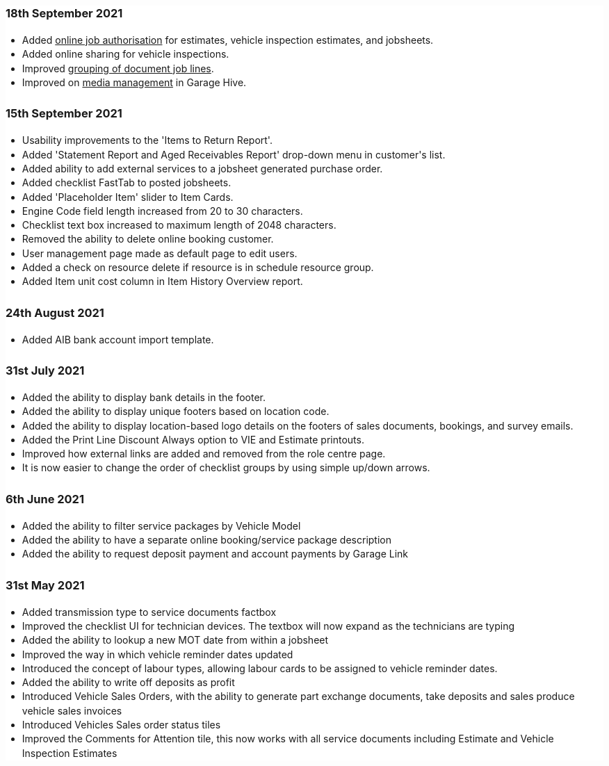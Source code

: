 ### 18th September 2021

* Added [online job authorisation](/docs/garagehive-online-documents-introduction.html) for estimates, vehicle inspection estimates, and jobsheets. 
* Added online sharing for vehicle inspections.
* Improved [grouping of document job lines](/docs/garagehive-group-items-grouping-document-lines.html).
* Improved on [media management](/docs/garagehive-online-documents-adding-and-managing-media.html) in Garage Hive.

### 15th September 2021

* Usability improvements to the 'Items to Return Report'.
* Added 'Statement Report and Aged Receivables Report' drop-down menu in customer's list.
* Added ability to add external services to a jobsheet generated purchase order.
* Added checklist FastTab to posted jobsheets.
* Added 'Placeholder Item' slider to Item Cards.
* Engine Code field length increased from 20 to 30 characters.
* Checklist text box increased to maximum length of 2048 characters.
* Removed the ability to delete online booking customer.
* User management page made as default page to edit users.
* Added a check on resource delete if resource is in schedule resource group.
* Added Item unit cost column in Item History Overview report.

### 24th August 2021

* Added AIB bank account import template.

### 31st July 2021

* Added the ability to display bank details in the footer. 
* Added the ability to display unique footers based on location code.
* Added the ability to display location-based logo details on the footers of sales documents, bookings, and survey emails.
* Added the Print Line Discount Always option to VIE and Estimate printouts.
* Improved how external links are added and removed from the role centre page. 
* It is now easier to change the order of checklist groups by using simple up/down arrows.

### 6th June 2021

* Added the ability to filter service packages by Vehicle Model
* Added the ability to have a separate online booking/service package description
* Added the ability to request deposit payment and account payments by Garage Link

### 31st May 2021

* Added transmission type to service documents factbox
* Improved the checklist UI for technician devices. The textbox will now expand as the technicians are typing
* Added the ability to lookup a new MOT date from within a jobsheet
* Improved the way in which vehicle reminder dates updated
* Introduced the concept of labour types, allowing labour cards to be assigned to vehicle reminder dates. 
* Added the ability to write off deposits as profit
* Introduced Vehicle Sales Orders, with the ability to generate part exchange documents, take deposits and sales produce vehicle sales invoices
* Introduced Vehicles Sales order status tiles
* Improved the Comments for Attention tile, this now works with all service documents including Estimate and Vehicle Inspection Estimates
